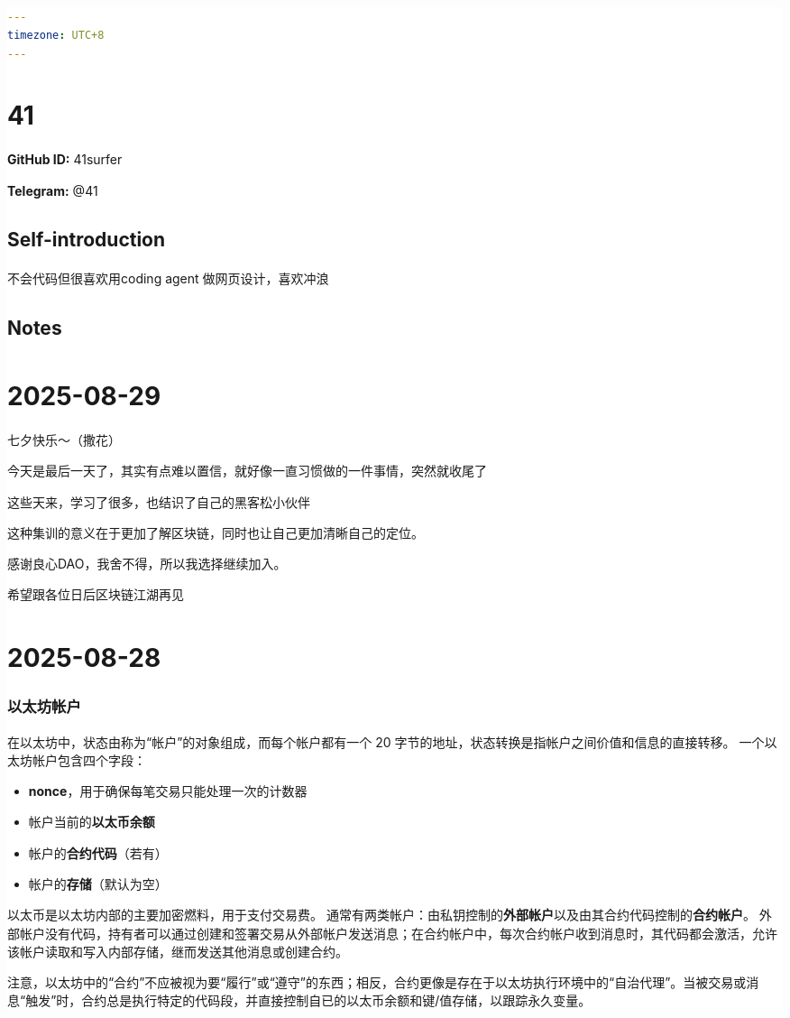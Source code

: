 ```yaml
---
timezone: UTC+8
---
```


# 41

**GitHub ID:** 41surfer

**Telegram:** @41

## Self-introduction

不会代码但很喜欢用coding agent 做网页设计，喜欢冲浪

## Notes



# 2025-08-29

七夕快乐～（撒花）

今天是最后一天了，其实有点难以置信，就好像一直习惯做的一件事情，突然就收尾了

这些天来，学习了很多，也结识了自己的黑客松小伙伴

这种集训的意义在于更加了解区块链，同时也让自己更加清晰自己的定位。

感谢良心DAO，我舍不得，所以我选择继续加入。

希望跟各位日后区块链江湖再见



# 2025-08-28

### **以太坊帐户**

在以太坊中，状态由称为“帐户”的对象组成，而每个帐户都有一个 20 字节的地址，状态转换是指帐户之间价值和信息的直接转移。 一个以太坊帐户包含四个字段：

-   **nonce**，用于确保每笔交易只能处理一次的计数器
    
-   帐户当前的**以太币余额**
    
-   帐户的**合约代码**（若有）
    
-   帐户的**存储**（默认为空）
    

以太币是以太坊内部的主要加密燃料，用于支付交易费。 通常有两类帐户：由私钥控制的**外部帐户**以及由其合约代码控制的**合约帐户**。 外部帐户没有代码，持有者可以通过创建和签署交易从外部帐户发送消息；在合约帐户中，每次合约帐户收到消息时，其代码都会激活，允许该帐户读取和写入内部存储，继而发送其他消息或创建合约。

注意，以太坊中的“合约”不应被视为要“履行”或“遵守”的东西；相反，合约更像是存在于以太坊执行环境中的“自治代理”。当被交易或消息“触发”时，合约总是执行特定的代码段，并直接控制自已的以太币余额和键/值存储，以跟踪永久变量。
